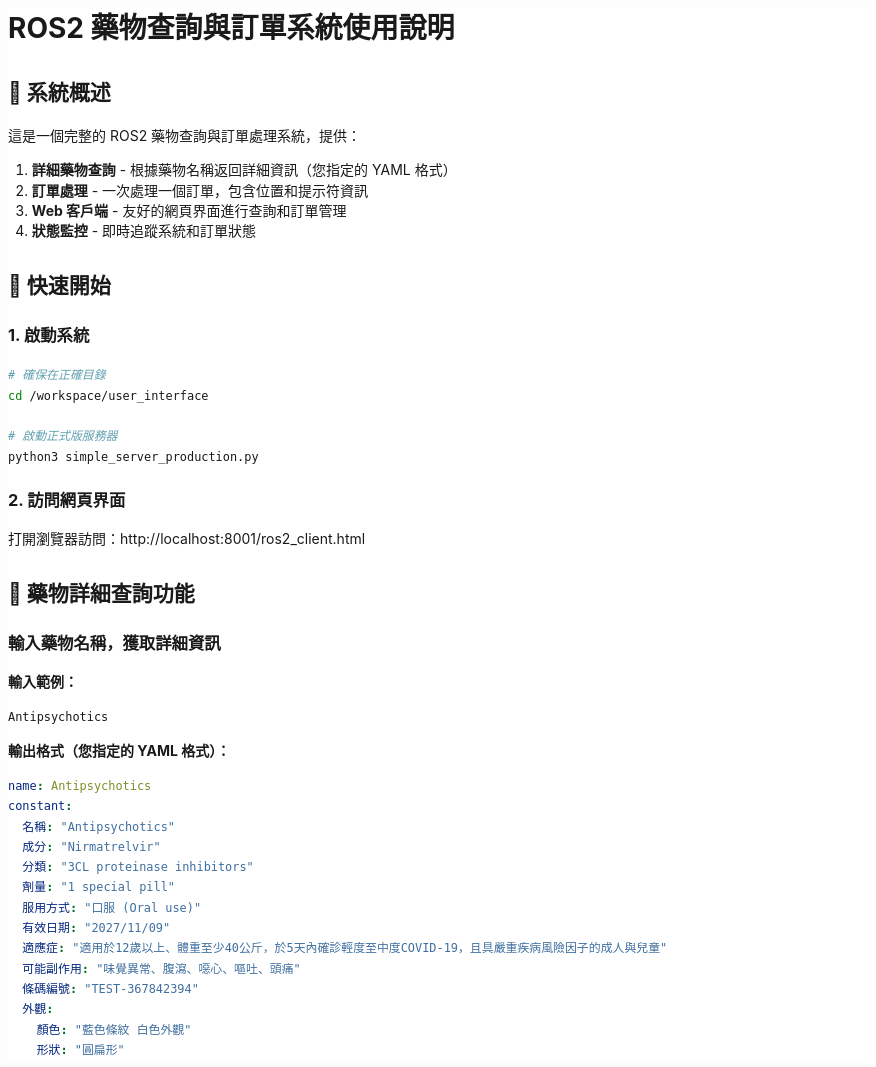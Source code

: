 # ROS2 藥物查詢與訂單系統使用說明

## 🎯 系統概述

這是一個完整的 ROS2 藥物查詢與訂單處理系統，提供：

1. **詳細藥物查詢** - 根據藥物名稱返回詳細資訊（您指定的 YAML 格式）
2. **訂單處理** - 一次處理一個訂單，包含位置和提示符資訊
3. **Web 客戶端** - 友好的網頁界面進行查詢和訂單管理
4. **狀態監控** - 即時追蹤系統和訂單狀態

## 🚀 快速開始

### 1. 啟動系統

```bash
# 確保在正確目錄
cd /workspace/user_interface

# 啟動正式版服務器
python3 simple_server_production.py
```

### 2. 訪問網頁界面

打開瀏覽器訪問：http://localhost:8001/ros2_client.html

## 💊 藥物詳細查詢功能

### 輸入藥物名稱，獲取詳細資訊

**輸入範例：**
```
Antipsychotics
```

**輸出格式（您指定的 YAML 格式）：**
```yaml
name: Antipsychotics
constant:
  名稱: "Antipsychotics"
  成分: "Nirmatrelvir"
  分類: "3CL proteinase inhibitors"
  劑量: "1 special pill"
  服用方式: "口服 (Oral use)"
  有效日期: "2027/11/09"
  適應症: "適用於12歲以上、體重至少40公斤，於5天內確診輕度至中度COVID-19，且具嚴重疾病風險因子的成人與兒童"
  可能副作用: "味覺異常、腹瀉、噁心、嘔吐、頭痛"
  條碼編號: "TEST-367842394"
  外觀:
    顏色: "藍色條紋 白色外觀"
    形狀: "圓扁形"
```
